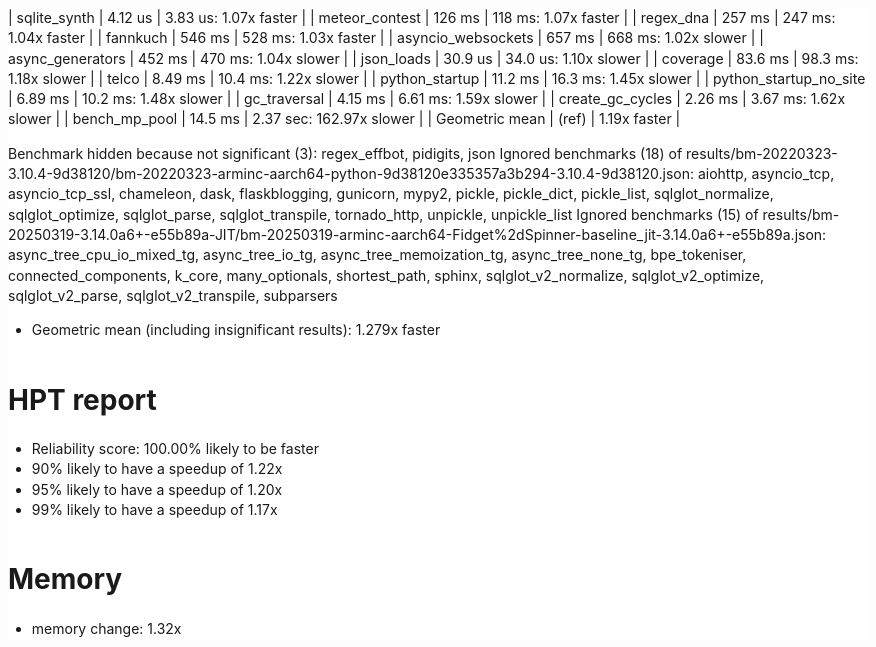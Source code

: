 | sqlite_synth             | 4.12 us                                                               | 3.83 us: 1.07x faster                                                      |
| meteor_contest           | 126 ms                                                                | 118 ms: 1.07x faster                                                       |
| regex_dna                | 257 ms                                                                | 247 ms: 1.04x faster                                                       |
| fannkuch                 | 546 ms                                                                | 528 ms: 1.03x faster                                                       |
| asyncio_websockets       | 657 ms                                                                | 668 ms: 1.02x slower                                                       |
| async_generators         | 452 ms                                                                | 470 ms: 1.04x slower                                                       |
| json_loads               | 30.9 us                                                               | 34.0 us: 1.10x slower                                                      |
| coverage                 | 83.6 ms                                                               | 98.3 ms: 1.18x slower                                                      |
| telco                    | 8.49 ms                                                               | 10.4 ms: 1.22x slower                                                      |
| python_startup           | 11.2 ms                                                               | 16.3 ms: 1.45x slower                                                      |
| python_startup_no_site   | 6.89 ms                                                               | 10.2 ms: 1.48x slower                                                      |
| gc_traversal             | 4.15 ms                                                               | 6.61 ms: 1.59x slower                                                      |
| create_gc_cycles         | 2.26 ms                                                               | 3.67 ms: 1.62x slower                                                      |
| bench_mp_pool            | 14.5 ms                                                               | 2.37 sec: 162.97x slower                                                   |
| Geometric mean           | (ref)                                                                 | 1.19x faster                                                               |

Benchmark hidden because not significant (3): regex_effbot, pidigits, json
Ignored benchmarks (18) of results/bm-20220323-3.10.4-9d38120/bm-20220323-arminc-aarch64-python-9d38120e335357a3b294-3.10.4-9d38120.json: aiohttp, asyncio_tcp, asyncio_tcp_ssl, chameleon, dask, flaskblogging, gunicorn, mypy2, pickle, pickle_dict, pickle_list, sqlglot_normalize, sqlglot_optimize, sqlglot_parse, sqlglot_transpile, tornado_http, unpickle, unpickle_list
Ignored benchmarks (15) of results/bm-20250319-3.14.0a6+-e55b89a-JIT/bm-20250319-arminc-aarch64-Fidget%2dSpinner-baseline_jit-3.14.0a6+-e55b89a.json: async_tree_cpu_io_mixed_tg, async_tree_io_tg, async_tree_memoization_tg, async_tree_none_tg, bpe_tokeniser, connected_components, k_core, many_optionals, shortest_path, sphinx, sqlglot_v2_normalize, sqlglot_v2_optimize, sqlglot_v2_parse, sqlglot_v2_transpile, subparsers

- Geometric mean (including insignificant results): 1.279x faster

# HPT report

- Reliability score: 100.00% likely to be faster
- 90% likely to have a speedup of 1.22x
- 95% likely to have a speedup of 1.20x
- 99% likely to have a speedup of 1.17x

# Memory
- memory change: 1.32x